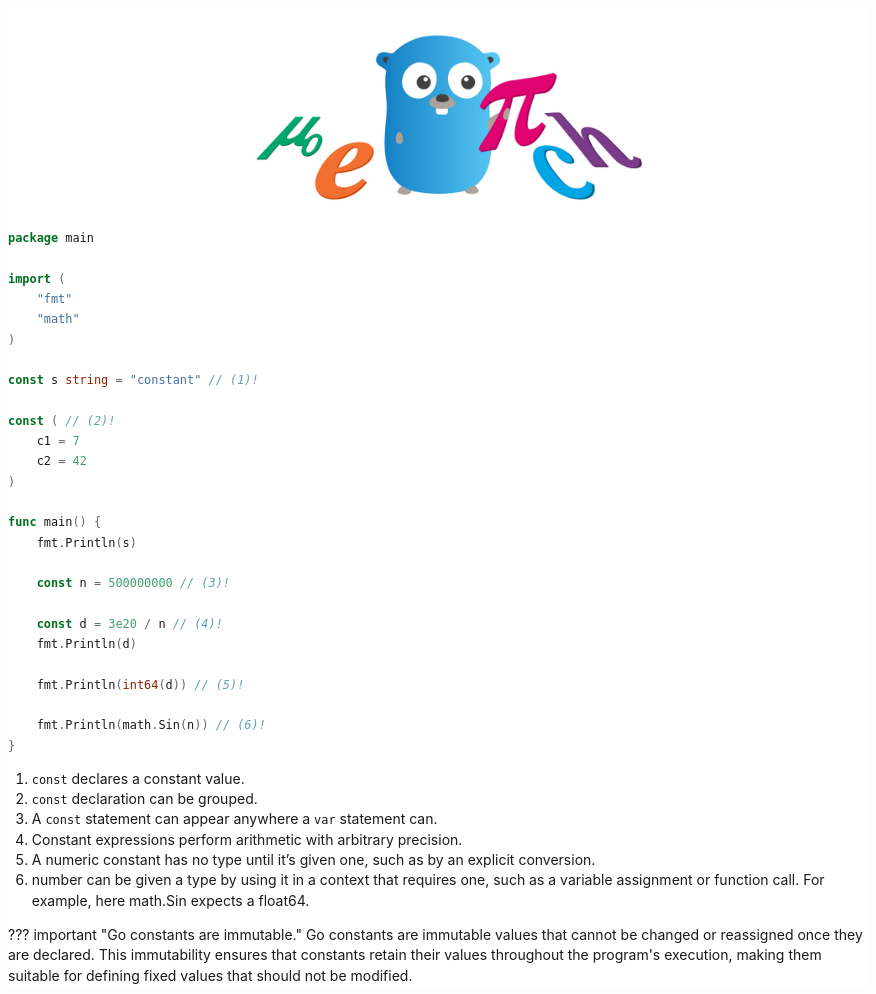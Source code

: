 ![](images/Constants.svg)

```go linenums="1"
package main

import (
    "fmt"
    "math"
)

const s string = "constant" // (1)!

const ( // (2)!
	c1 = 7
	c2 = 42
)

func main() {
    fmt.Println(s)

    const n = 500000000 // (3)!

    const d = 3e20 / n // (4)!
    fmt.Println(d)

    fmt.Println(int64(d)) // (5)!

    fmt.Println(math.Sin(n)) // (6)!
}
```

1. `const` declares a constant value.
2. `const` declaration can be grouped.
3. A `const` statement can appear anywhere a `var` statement can.
4. Constant expressions perform arithmetic with arbitrary precision.
5. A numeric constant has no type until it’s given one, such as by an explicit conversion.
6. number can be given a type by using it in a context that requires one, such as a variable assignment or function call. For example, here math.Sin expects a float64.

??? important "Go constants are immutable."
    Go constants are immutable values that cannot be changed or reassigned once they are declared. This immutability ensures that constants retain their values throughout the 
    program's execution, making them suitable for defining fixed values that should not be modified.
